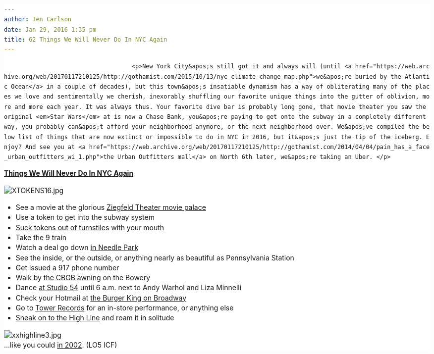 ```yaml
---
author: Jen Carlson
date: Jan 29, 2016 1:35 pm
title: 62 Things We Will Never Do In NYC Again
---
```


	
										<p>New York City&apos;s still got it and always will (until <a href="https://web.archive.org/web/20170117210125/http://gothamist.com/2015/10/13/nyc_climate_change_map.php">we&apos;re buried by the Atlantic Ocean</a> in a couple of decades), but this town&apos;s insatiable dynamism has a way of obliterating many of the places we love and sentimentally we cherish, inexorably shuffling our favorite unique things into the gutter of oblivion, more and more each year. It was always thus. Your favorite dive bar is probably long gone, that movie theater you saw the original <em>Star Wars</em> at is now a Chase Bank, you&apos;re paying to get onto the subway in a completely different way, you probably can&apos;t afford your neighborhood anymore, or the next neighborhood over. We&apos;ve compiled the below list of things that are now extinct or impossible to do in NYC in 2016, but it&apos;s just the tip of the iceberg. Enjoy? And see you at <a href="https://web.archive.org/web/20170117210125/http://gothamist.com/2014/04/04/pain_has_a_face_urban_outfitters_wi_1.php">the Urban Outfitters mall</a> on North 6th later, we&apos;re taking an Uber. </p>

<p><u><strong>Things We Will Never Do In NYC Again</strong></u></p>

<p><span class="mt-enclosure mt-enclosure-image" style="display: inline;"> <img alt="XTOKENS16.jpg" src="https://web.archive.org/web/20170117210125im_/http://gothamist.com/attachments/arts_jen/XTOKENS16.jpg" width="640" height="346" class="image-none"> </span></p>

<ul><li>See a movie at the glorious <a href="https://web.archive.org/web/20170117210125/http://www.hollywoodreporter.com/news/nys-ziegfeld-theatre-closes-star-860298">Ziegfeld Theater movie palace</a>
</li><li>Use a token to get into the subway system
</li><li><a href="https://web.archive.org/web/20170117210125/http://gothamist.com/2015/01/23/subway_token_suckers.php">Suck tokens out of turnstiles</a> with your mouth
</li><li>Take the 9 train
</li><li>Watch a deal go down <a href="https://web.archive.org/web/20170117210125/http://gothamist.com/2012/03/28/bryant_park_1980s.php">in Needle Park</a>
</li><li>See the inside, or the outside, or anything nearly as beautiful as Pennsylvania Station
</li><li>Get issued a 917 phone number
</li><li>Walk by <a href="https://web.archive.org/web/20170117210125/http://gothamist.com/2016/01/28/cbgb_awning_mystery.php">the CBGB awning</a> on the Bowery
</li><li>Dance <a href="https://web.archive.org/web/20170117210125/http://gothamist.com/2010/04/26/flashback_studio_54.php">at Studio 54</a> until 6 a.m. next to Andy Warhol and Liza Minnelli 
</li><li>Check your Hotmail at <a href="https://web.archive.org/web/20170117210125/http://gothamist.com/2014/09/26/the_burger_king_internet_cafe.php">the Burger King on Broadway</a>
</li><li>Go to <a href="https://web.archive.org/web/20170117210125/http://gothamist.com/2012/10/02/video_watch_pearl_jam_play_at_a_yon.php">Tower Records</a> for an in-store performance, or anything else
</li><li><a href="https://web.archive.org/web/20170117210125/http://gothamist.com/2011/05/27/flashback_high_line_2002.php#photo-1">Sneak on to the High Line</a> and roam it in solitude</li></ul>

<p><span class="mt-enclosure mt-enclosure-image" style="display: inline;"> <img alt="xxhighline3.jpg" src="https://web.archive.org/web/20170117210125im_/http://gothamist.com/attachments/arts_jen/xxhighline3.jpg" width="640" height="427" class="image-none"> </span><br>
<span class="photo_caption">...like you could <a href="https://web.archive.org/web/20170117210125/http://gothamist.com/2011/05/27/flashback_high_line_2002.php#photo-1">in 2002</a>. (LO5 ICF)</span></p>
